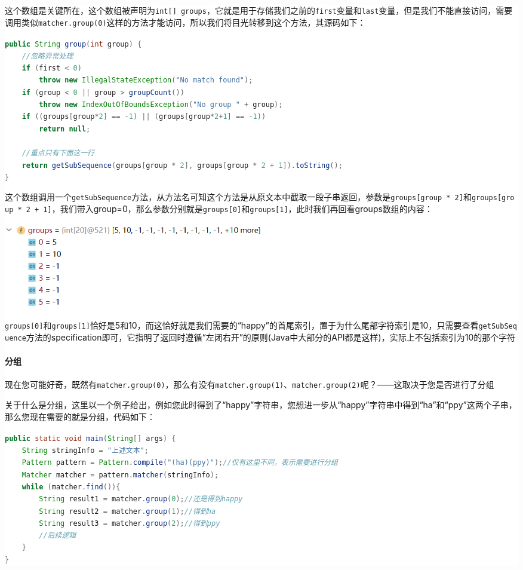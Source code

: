 这个数组是关键所在，这个数组被声明为`int[] groups`，它就是用于存储我们之前的`first`变量和`last`变量，但是我们不能直接访问，需要调用类似`matcher.group(0)`这样的方法才能访问，所以我们将目光转移到这个方法，其源码如下：

```java
public String group(int group) {
    //忽略异常处理
    if (first < 0)
        throw new IllegalStateException("No match found");
    if (group < 0 || group > groupCount())
        throw new IndexOutOfBoundsException("No group " + group);
    if ((groups[group*2] == -1) || (groups[group*2+1] == -1))
        return null;
    
    //重点只有下面这一行
    return getSubSequence(groups[group * 2], groups[group * 2 + 1]).toString();
}
```

这个数组调用一个`getSubSequence`方法，从方法名可知这个方法是从原文本中截取一段子串返回，参数是`groups[group * 2]`和`groups[group * 2 + 1]`，我们带入group=0，那么参数分别就是`groups[0]`和`groups[1]`，此时我们再回看groups数组的内容：

<img src="https://github.com/Edmund-Lai/JavaBlog/blob/main/Blog03/figure7.png" alt="image-20210618081940410" style="zoom: 67%;" />

`groups[0]`和`groups[1]`恰好是5和10，而这恰好就是我们需要的“happy”的首尾索引，置于为什么尾部字符索引是10，只需要查看`getSubSequence`方法的specification即可，它指明了返回时遵循“左闭右开”的原则(Java中大部分的API都是这样)，实际上不包括索引为10的那个字符

#### 分组

现在您可能好奇，既然有`matcher.group(0)`，那么有没有`matcher.group(1)`、`matcher.group(2)`呢？——这取决于您是否进行了分组

关于什么是分组，这里以一个例子给出，例如您此时得到了“happy”字符串，您想进一步从“happy”字符串中得到“ha”和“ppy”这两个子串，那么您现在需要的就是分组，代码如下：

```java
public static void main(String[] args) {
    String stringInfo = "上述文本";
    Pattern pattern = Pattern.compile("(ha)(ppy)");//仅有这里不同，表示需要进行分组
    Matcher matcher = pattern.matcher(stringInfo);
    while (matcher.find()){
        String result1 = matcher.group(0);//还是得到happy
        String result2 = matcher.group(1);//得到ha
        String result3 = matcher.group(2);//得到ppy
		//后续逻辑
    }
}
```
